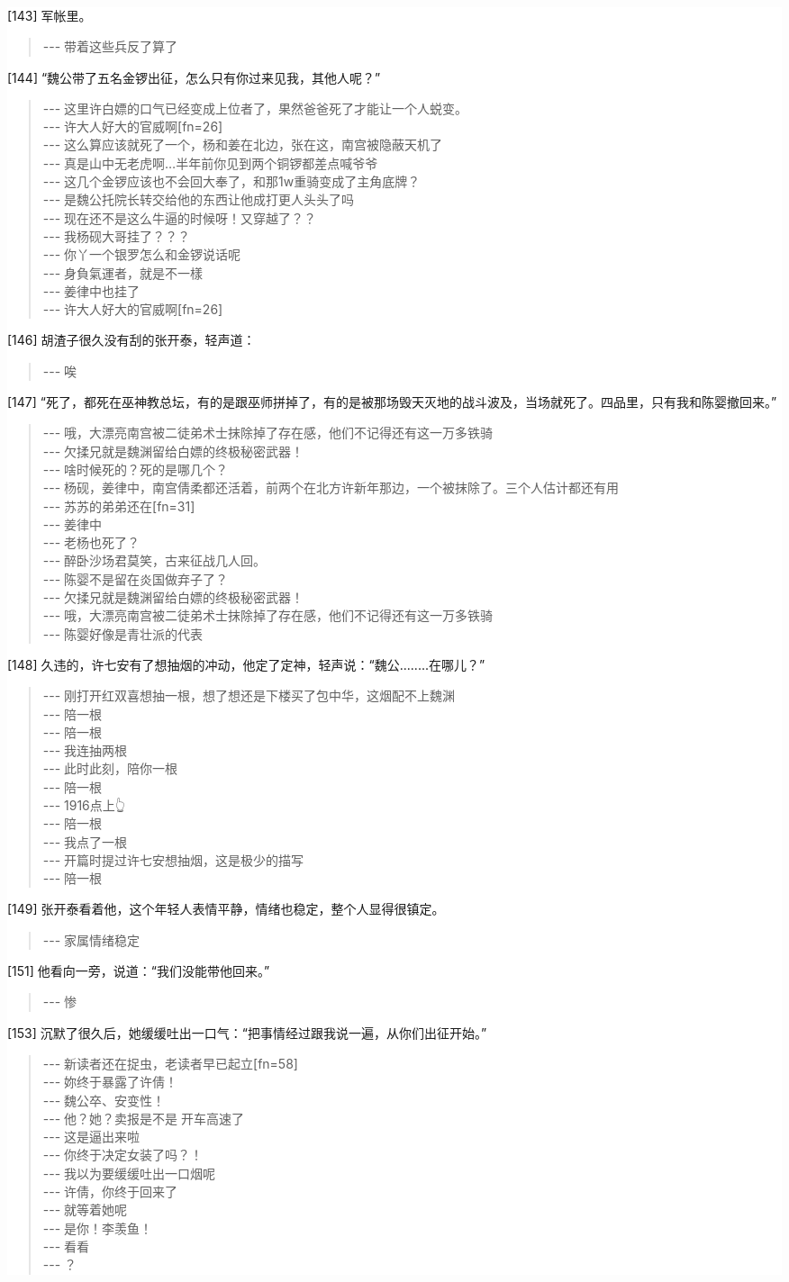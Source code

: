 [143] 军帐里。
>--- 带着这些兵反了算了<br>

[144] “魏公带了五名金锣出征，怎么只有你过来见我，其他人呢？”
>--- 这里许白嫖的口气已经变成上位者了，果然爸爸死了才能让一个人蜕变。<br>
>--- 许大人好大的官威啊[fn=26]<br>
>--- 这么算应该就死了一个，杨和姜在北边，张在这，南宫被隐蔽天机了<br>
>--- 真是山中无老虎啊…半年前你见到两个铜锣都差点喊爷爷<br>
>--- 这几个金锣应该也不会回大奉了，和那1w重骑变成了主角底牌？<br>
>--- 是魏公托院长转交给他的东西让他成打更人头头了吗<br>
>--- 现在还不是这么牛逼的时候呀！又穿越了？？<br>
>--- 我杨砚大哥挂了？？？<br>
>--- 你丫一个银罗怎么和金锣说话呢<br>
>--- 身負氣運者，就是不一樣<br>
>--- 姜律中也挂了<br>
>--- 许大人好大的官威啊[fn=26]<br>

[146] 胡渣子很久没有刮的张开泰，轻声道：
>--- 唉<br>

[147] “死了，都死在巫神教总坛，有的是跟巫师拼掉了，有的是被那场毁天灭地的战斗波及，当场就死了。四品里，只有我和陈婴撤回来。”
>--- 哦，大漂亮南宫被二徒弟术士抹除掉了存在感，他们不记得还有这一万多铁骑<br>
>--- 欠揉兄就是魏渊留给白嫖的终极秘密武器！<br>
>--- 啥时候死的？死的是哪几个？<br>
>--- 杨砚，姜律中，南宫倩柔都还活着，前两个在北方许新年那边，一个被抹除了。三个人估计都还有用<br>
>--- 苏苏的弟弟还在[fn=31]<br>
>--- 姜律中<br>
>--- 老杨也死了？<br>
>--- 醉卧沙场君莫笑，古来征战几人回。<br>
>--- 陈婴不是留在炎国做弃子了？<br>
>--- 欠揉兄就是魏渊留给白嫖的终极秘密武器！<br>
>--- 哦，大漂亮南宫被二徒弟术士抹除掉了存在感，他们不记得还有这一万多铁骑<br>
>--- 陈婴好像是青壮派的代表<br>

[148] 久违的，许七安有了想抽烟的冲动，他定了定神，轻声说：“魏公........在哪儿？”
>--- 刚打开红双喜想抽一根，想了想还是下楼买了包中华，这烟配不上魏渊<br>
>--- 陪一根<br>
>--- 陪一根<br>
>--- 我连抽两根<br>
>--- 此时此刻，陪你一根<br>
>--- 陪一根<br>
>--- 1916点上👆<br>
>--- 陪一根<br>
>--- 我点了一根<br>
>--- 开篇时提过许七安想抽烟，这是极少的描写<br>
>--- 陪一根<br>

[149] 张开泰看着他，这个年轻人表情平静，情绪也稳定，整个人显得很镇定。
>--- 家属情绪稳定<br>

[151] 他看向一旁，说道：“我们没能带他回来。”
>--- 惨<br>

[153] 沉默了很久后，她缓缓吐出一口气：“把事情经过跟我说一遍，从你们出征开始。”
>--- 新读者还在捉虫，老读者早已起立[fn=58]<br>
>--- 妳终于暴露了许倩！<br>
>--- 魏公卒、安变性！<br>
>--- 他？她？卖报是不是 开车高速了<br>
>--- 这是逼出来啦<br>
>--- 你终于决定女装了吗？！<br>
>--- 我以为要缓缓吐出一口烟呢<br>
>--- 许倩，你终于回来了<br>
>--- 就等着她呢<br>
>--- 是你！李羡鱼！<br>
>--- 看看<br>
>--- ？<br>
